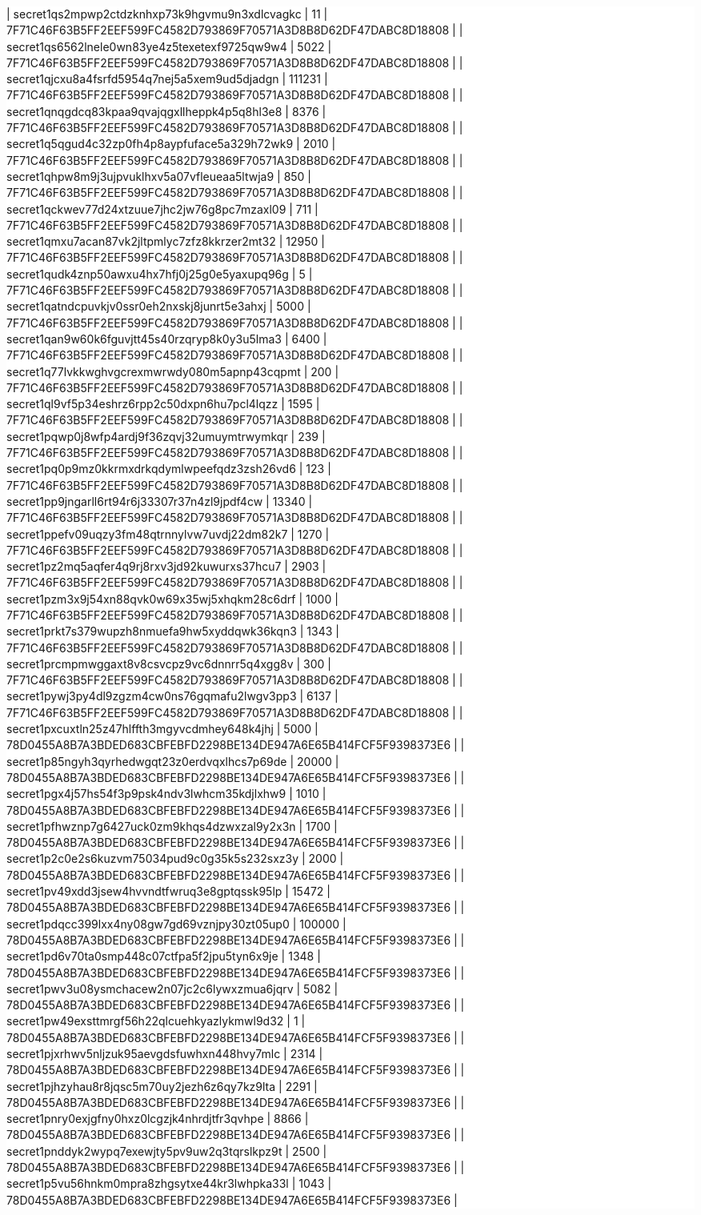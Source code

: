 | secret1qs2mpwp2ctdzknhxp73k9hgvmu9n3xdlcvagkc | 11      | 7F71C46F63B5FF2EEF599FC4582D793869F70571A3D8B8D62DF47DABC8D18808 |
| secret1qs6562lnele0wn83ye4z5texetexf9725qw9w4 | 5022    | 7F71C46F63B5FF2EEF599FC4582D793869F70571A3D8B8D62DF47DABC8D18808 |
| secret1qjcxu8a4fsrfd5954q7nej5a5xem9ud5djadgn | 111231  | 7F71C46F63B5FF2EEF599FC4582D793869F70571A3D8B8D62DF47DABC8D18808 |
| secret1qnqgdcq83kpaa9qvajqgxllheppk4p5q8hl3e8 | 8376    | 7F71C46F63B5FF2EEF599FC4582D793869F70571A3D8B8D62DF47DABC8D18808 |
| secret1q5qgud4c32zp0fh4p8aypfuface5a329h72wk9 | 2010    | 7F71C46F63B5FF2EEF599FC4582D793869F70571A3D8B8D62DF47DABC8D18808 |
| secret1qhpw8m9j3ujpvuklhxv5a07vfleueaa5ltwja9 | 850     | 7F71C46F63B5FF2EEF599FC4582D793869F70571A3D8B8D62DF47DABC8D18808 |
| secret1qckwev77d24xtzuue7jhc2jw76g8pc7mzaxl09 | 711     | 7F71C46F63B5FF2EEF599FC4582D793869F70571A3D8B8D62DF47DABC8D18808 |
| secret1qmxu7acan87vk2jltpmlyc7zfz8kkrzer2mt32 | 12950   | 7F71C46F63B5FF2EEF599FC4582D793869F70571A3D8B8D62DF47DABC8D18808 |
| secret1qudk4znp50awxu4hx7hfj0j25g0e5yaxupq96g | 5       | 7F71C46F63B5FF2EEF599FC4582D793869F70571A3D8B8D62DF47DABC8D18808 |
| secret1qatndcpuvkjv0ssr0eh2nxskj8junrt5e3ahxj | 5000    | 7F71C46F63B5FF2EEF599FC4582D793869F70571A3D8B8D62DF47DABC8D18808 |
| secret1qan9w60k6fguvjtt45s40rzqryp8k0y3u5lma3 | 6400    | 7F71C46F63B5FF2EEF599FC4582D793869F70571A3D8B8D62DF47DABC8D18808 |
| secret1q77lvkkwghvgcrexmwrwdy080m5apnp43cqpmt | 200     | 7F71C46F63B5FF2EEF599FC4582D793869F70571A3D8B8D62DF47DABC8D18808 |
| secret1ql9vf5p34eshrz6rpp2c50dxpn6hu7pcl4lqzz | 1595    | 7F71C46F63B5FF2EEF599FC4582D793869F70571A3D8B8D62DF47DABC8D18808 |
| secret1pqwp0j8wfp4ardj9f36zqvj32umuymtrwymkqr | 239     | 7F71C46F63B5FF2EEF599FC4582D793869F70571A3D8B8D62DF47DABC8D18808 |
| secret1pq0p9mz0kkrmxdrkqdymlwpeefqdz3zsh26vd6 | 123     | 7F71C46F63B5FF2EEF599FC4582D793869F70571A3D8B8D62DF47DABC8D18808 |
| secret1pp9jngarll6rt94r6j33307r37n4zl9jpdf4cw | 13340   | 7F71C46F63B5FF2EEF599FC4582D793869F70571A3D8B8D62DF47DABC8D18808 |
| secret1ppefv09uqzy3fm48qtrnnylvw7uvdj22dm82k7 | 1270    | 7F71C46F63B5FF2EEF599FC4582D793869F70571A3D8B8D62DF47DABC8D18808 |
| secret1pz2mq5aqfer4q9rj8rxv3jd92kuwurxs37hcu7 | 2903    | 7F71C46F63B5FF2EEF599FC4582D793869F70571A3D8B8D62DF47DABC8D18808 |
| secret1pzm3x9j54xn88qvk0w69x35wj5xhqkm28c6drf | 1000    | 7F71C46F63B5FF2EEF599FC4582D793869F70571A3D8B8D62DF47DABC8D18808 |
| secret1prkt7s379wupzh8nmuefa9hw5xyddqwk36kqn3 | 1343    | 7F71C46F63B5FF2EEF599FC4582D793869F70571A3D8B8D62DF47DABC8D18808 |
| secret1prcmpmwggaxt8v8csvcpz9vc6dnnrr5q4xgg8v | 300     | 7F71C46F63B5FF2EEF599FC4582D793869F70571A3D8B8D62DF47DABC8D18808 |
| secret1pywj3py4dl9zgzm4cw0ns76gqmafu2lwgv3pp3 | 6137    | 7F71C46F63B5FF2EEF599FC4582D793869F70571A3D8B8D62DF47DABC8D18808 |
| secret1pxcuxtln25z47hlffth3mgyvcdmhey648k4jhj | 5000    | 78D0455A8B7A3BDED683CBFEBFD2298BE134DE947A6E65B414FCF5F9398373E6 |
| secret1p85ngyh3qyrhedwgqt23z0erdvqxlhcs7p69de | 20000   | 78D0455A8B7A3BDED683CBFEBFD2298BE134DE947A6E65B414FCF5F9398373E6 |
| secret1pgx4j57hs54f3p9psk4ndv3lwhcm35kdjlxhw9 | 1010    | 78D0455A8B7A3BDED683CBFEBFD2298BE134DE947A6E65B414FCF5F9398373E6 |
| secret1pfhwznp7g6427uck0zm9khqs4dzwxzal9y2x3n | 1700    | 78D0455A8B7A3BDED683CBFEBFD2298BE134DE947A6E65B414FCF5F9398373E6 |
| secret1p2c0e2s6kuzvm75034pud9c0g35k5s232sxz3y | 2000    | 78D0455A8B7A3BDED683CBFEBFD2298BE134DE947A6E65B414FCF5F9398373E6 |
| secret1pv49xdd3jsew4hvvndtfwruq3e8gptqssk95lp | 15472   | 78D0455A8B7A3BDED683CBFEBFD2298BE134DE947A6E65B414FCF5F9398373E6 |
| secret1pdqcc399lxx4ny08gw7gd69vznjpy30zt05up0 | 100000  | 78D0455A8B7A3BDED683CBFEBFD2298BE134DE947A6E65B414FCF5F9398373E6 |
| secret1pd6v70ta0smp448c07ctfpa5f2jpu5tyn6x9je | 1348    | 78D0455A8B7A3BDED683CBFEBFD2298BE134DE947A6E65B414FCF5F9398373E6 |
| secret1pwv3u08ysmchacew2n07jc2c6lywxzmua6jqrv | 5082    | 78D0455A8B7A3BDED683CBFEBFD2298BE134DE947A6E65B414FCF5F9398373E6 |
| secret1pw49exsttmrgf56h22qlcuehkyazlykmwl9d32 | 1       | 78D0455A8B7A3BDED683CBFEBFD2298BE134DE947A6E65B414FCF5F9398373E6 |
| secret1pjxrhwv5nljzuk95aevgdsfuwhxn448hvy7mlc | 2314    | 78D0455A8B7A3BDED683CBFEBFD2298BE134DE947A6E65B414FCF5F9398373E6 |
| secret1pjhzyhau8r8jqsc5m70uy2jezh6z6qy7kz9lta | 2291    | 78D0455A8B7A3BDED683CBFEBFD2298BE134DE947A6E65B414FCF5F9398373E6 |
| secret1pnry0exjgfny0hxz0lcgzjk4nhrdjtfr3qvhpe | 8866    | 78D0455A8B7A3BDED683CBFEBFD2298BE134DE947A6E65B414FCF5F9398373E6 |
| secret1pnddyk2wypq7exewjty5pv9uw2q3tqrslkpz9t | 2500    | 78D0455A8B7A3BDED683CBFEBFD2298BE134DE947A6E65B414FCF5F9398373E6 |
| secret1p5vu56hnkm0mpra8zhgsytxe44kr3lwhpka33l | 1043    | 78D0455A8B7A3BDED683CBFEBFD2298BE134DE947A6E65B414FCF5F9398373E6 |
